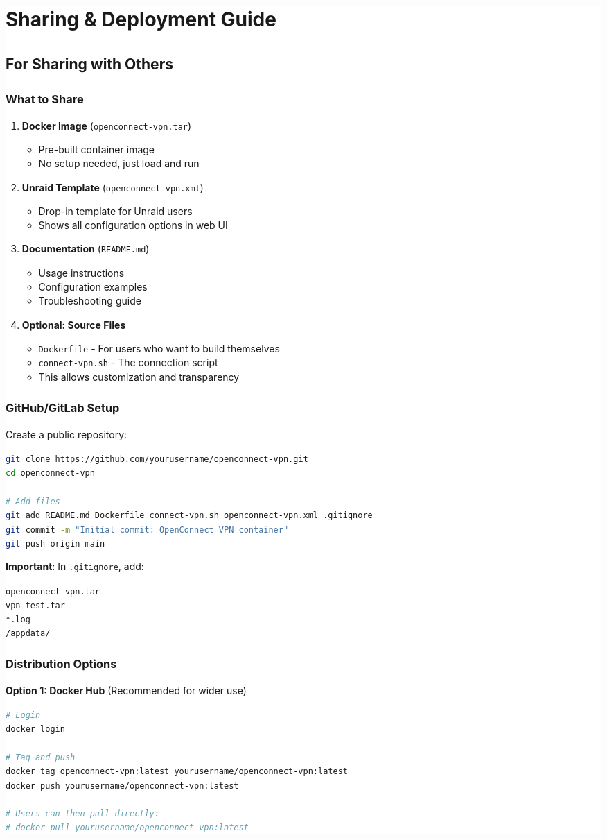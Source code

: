 # Sharing & Deployment Guide

## For Sharing with Others

### What to Share

1. **Docker Image** (`openconnect-vpn.tar`)
   - Pre-built container image
   - No setup needed, just load and run

2. **Unraid Template** (`openconnect-vpn.xml`)
   - Drop-in template for Unraid users
   - Shows all configuration options in web UI

3. **Documentation** (`README.md`)
   - Usage instructions
   - Configuration examples
   - Troubleshooting guide

4. **Optional: Source Files**
   - `Dockerfile` - For users who want to build themselves
   - `connect-vpn.sh` - The connection script
   - This allows customization and transparency

### GitHub/GitLab Setup

Create a public repository:

```bash
git clone https://github.com/yourusername/openconnect-vpn.git
cd openconnect-vpn

# Add files
git add README.md Dockerfile connect-vpn.sh openconnect-vpn.xml .gitignore
git commit -m "Initial commit: OpenConnect VPN container"
git push origin main
```

**Important**: In `.gitignore`, add:
```
openconnect-vpn.tar
vpn-test.tar
*.log
/appdata/
```

### Distribution Options

**Option 1: Docker Hub** (Recommended for wider use)
```bash
# Login
docker login

# Tag and push
docker tag openconnect-vpn:latest yourusername/openconnect-vpn:latest
docker push yourusername/openconnect-vpn:latest

# Users can then pull directly:
# docker pull yourusername/openconnect-vpn:latest
```
